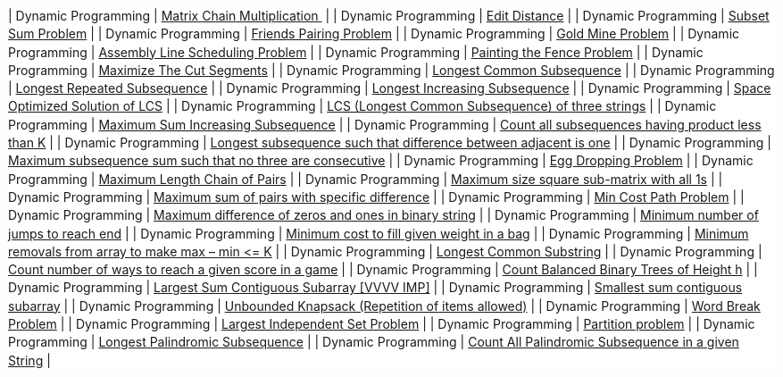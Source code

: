 | Dynamic Programming | [Matrix Chain Multiplication ](https://www.geeksforgeeks.org/matrix-chain-multiplication-dp-8/) |
| Dynamic Programming | [Edit Distance](https://practice.geeksforgeeks.org/problems/edit-distance3702/1) |
| Dynamic Programming | [Subset Sum Problem](https://practice.geeksforgeeks.org/problems/subset-sum-problem2014/1) |
| Dynamic Programming | [Friends Pairing Problem](https://practice.geeksforgeeks.org/problems/friends-pairing-problem5425/1) |
| Dynamic Programming | [Gold Mine Problem](https://www.geeksforgeeks.org/gold-mine-problem/) |
| Dynamic Programming | [Assembly Line Scheduling Problem](https://www.geeksforgeeks.org/assembly-line-scheduling-dp-34/) |
| Dynamic Programming | [Painting the Fence Problem](https://practice.geeksforgeeks.org/problems/painting-the-fence3727/1) |
| Dynamic Programming | [Maximize The Cut Segments](https://practice.geeksforgeeks.org/problems/cutted-segments/0) |
| Dynamic Programming | [Longest Common Subsequence](https://practice.geeksforgeeks.org/problems/longest-common-subsequence/0) |
| Dynamic Programming | [Longest Repeated Subsequence](https://practice.geeksforgeeks.org/problems/longest-repeating-subsequence/0) |
| Dynamic Programming | [Longest Increasing Subsequence](https://practice.geeksforgeeks.org/problems/longest-increasing-subsequence/0) |
| Dynamic Programming | [Space Optimized Solution of LCS](https://www.geeksforgeeks.org/space-optimized-solution-lcs/) |
| Dynamic Programming | [LCS (Longest Common Subsequence) of three strings](https://practice.geeksforgeeks.org/problems/lcs-of-three-strings/0) |
| Dynamic Programming | [Maximum Sum Increasing Subsequence](https://practice.geeksforgeeks.org/problems/maximum-sum-increasing-subsequence4749/1) |
| Dynamic Programming | [Count all subsequences having product less than K](https://www.geeksforgeeks.org/count-subsequences-product-less-k/) |
| Dynamic Programming | [Longest subsequence such that difference between adjacent is one](https://practice.geeksforgeeks.org/problems/longest-subsequence-such-that-difference-between-adjacents-is-one4724/1) |
| Dynamic Programming | [Maximum subsequence sum such that no three are consecutive](https://www.geeksforgeeks.org/maximum-subsequence-sum-such-that-no-three-are-consecutive/) |
| Dynamic Programming | [Egg Dropping Problem](https://practice.geeksforgeeks.org/problems/egg-dropping-puzzle/0) |
| Dynamic Programming | [Maximum Length Chain of Pairs](https://practice.geeksforgeeks.org/problems/max-length-chain/1) |
| Dynamic Programming | [Maximum size square sub-matrix with all 1s](https://practice.geeksforgeeks.org/problems/largest-square-formed-in-a-matrix/0) |
| Dynamic Programming | [Maximum sum of pairs with specific difference](https://practice.geeksforgeeks.org/problems/pairs-with-specific-difference/0) |
| Dynamic Programming | [Min Cost Path Problem](https://practice.geeksforgeeks.org/problems/path-in-matrix3805/1) |
| Dynamic Programming | [Maximum difference of zeros and ones in binary string](https://practice.geeksforgeeks.org/problems/maximum-difference-of-zeros-and-ones-in-binary-string4111/1) |
| Dynamic Programming | [Minimum number of jumps to reach end](https://practice.geeksforgeeks.org/problems/minimum-number-of-jumps/0) |
| Dynamic Programming | [Minimum cost to fill given weight in a bag](https://practice.geeksforgeeks.org/problems/minimum-cost-to-fill-given-weight-in-a-bag1956/1) |
| Dynamic Programming | [Minimum removals from array to make max – min <= K](https://www.geeksforgeeks.org/minimum-removals-array-make-max-min-k/) |
| Dynamic Programming | [Longest Common Substring](https://practice.geeksforgeeks.org/problems/longest-common-substring/0) |
| Dynamic Programming | [Count number of ways to reach a given score in a game](https://practice.geeksforgeeks.org/problems/reach-a-given-score/0) |
| Dynamic Programming | [Count Balanced Binary Trees of Height h](https://practice.geeksforgeeks.org/problems/bbt-counter/0) |
| Dynamic Programming | [Largest Sum Contiguous Subarray [VVVV IMP]](https://practice.geeksforgeeks.org/problems/kadanes-algorithm/0) |
| Dynamic Programming | [Smallest sum contiguous subarray](https://www.geeksforgeeks.org/smallest-sum-contiguous-subarray/) |
| Dynamic Programming | [Unbounded Knapsack (Repetition of items allowed)](https://practice.geeksforgeeks.org/problems/knapsack-with-duplicate-items4201/1) |
| Dynamic Programming | [Word Break Problem](https://practice.geeksforgeeks.org/problems/word-break/0) |
| Dynamic Programming | [Largest Independent Set Problem](https://www.geeksforgeeks.org/largest-independent-set-problem-dp-26/) |
| Dynamic Programming | [Partition problem](https://practice.geeksforgeeks.org/problems/subset-sum-problem2014/1) |
| Dynamic Programming | [Longest Palindromic Subsequence](https://www.geeksforgeeks.org/longest-palindromic-subsequence-dp-12/) |
| Dynamic Programming | [Count All Palindromic Subsequence in a given String](https://practice.geeksforgeeks.org/problems/count-palindromic-subsequences/1) |